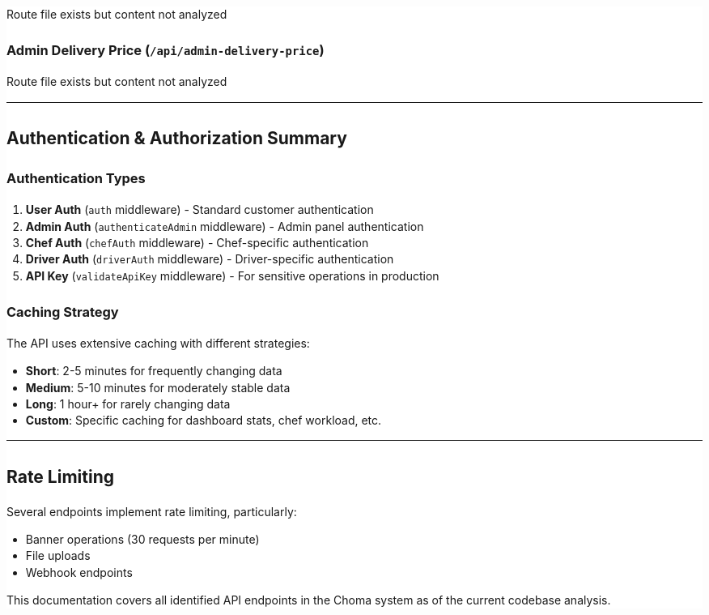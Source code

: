 Route file exists but content not analyzed

### Admin Delivery Price (`/api/admin-delivery-price`)

Route file exists but content not analyzed

---

## Authentication & Authorization Summary

### Authentication Types

1. **User Auth** (`auth` middleware) - Standard customer authentication
2. **Admin Auth** (`authenticateAdmin` middleware) - Admin panel authentication  
3. **Chef Auth** (`chefAuth` middleware) - Chef-specific authentication
4. **Driver Auth** (`driverAuth` middleware) - Driver-specific authentication
5. **API Key** (`validateApiKey` middleware) - For sensitive operations in production

### Caching Strategy

The API uses extensive caching with different strategies:

- **Short**: 2-5 minutes for frequently changing data
- **Medium**: 5-10 minutes for moderately stable data
- **Long**: 1 hour+ for rarely changing data
- **Custom**: Specific caching for dashboard stats, chef workload, etc.

---

## Rate Limiting

Several endpoints implement rate limiting, particularly:

- Banner operations (30 requests per minute)
- File uploads
- Webhook endpoints

This documentation covers all identified API endpoints in the Choma system as of the current codebase analysis.
